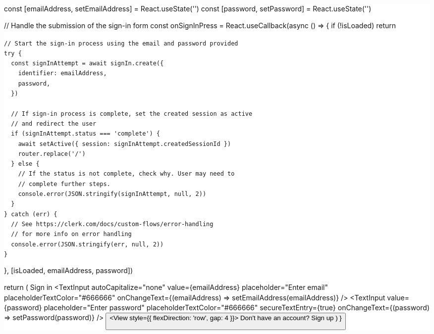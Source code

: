  const [emailAddress, setEmailAddress] = React.useState('')
  const [password, setPassword] = React.useState('')

  // Handle the submission of the sign-in form
  const onSignInPress = React.useCallback(async () => {
    if (!isLoaded) return

    // Start the sign-in process using the email and password provided
    try {
      const signInAttempt = await signIn.create({
        identifier: emailAddress,
        password,
      })

      // If sign-in process is complete, set the created session as active
      // and redirect the user
      if (signInAttempt.status === 'complete') {
        await setActive({ session: signInAttempt.createdSessionId })
        router.replace('/')
      } else {
        // If the status is not complete, check why. User may need to
        // complete further steps.
        console.error(JSON.stringify(signInAttempt, null, 2))
      }
    } catch (err) {
      // See https://clerk.com/docs/custom-flows/error-handling
      // for more info on error handling
      console.error(JSON.stringify(err, null, 2))
    }
  }, [isLoaded, emailAddress, password])

  return (
    <View>
      <Text>Sign in</Text>
      <TextInput
        autoCapitalize="none"
        value={emailAddress}
        placeholder="Enter email"
        placeholderTextColor="#666666"
        onChangeText={(emailAddress) => setEmailAddress(emailAddress)}
      />
      <TextInput
        value={password}
        placeholder="Enter password"
        placeholderTextColor="#666666"
        secureTextEntry={true}
        onChangeText={(password) => setPassword(password)}
      />
      <Button title="Sign in" onPress={onSignInPress} />
      <View style={{ flexDirection: 'row', gap: 4 }}>
        <Text>Don't have an account?</Text>
        <Link href="/sign-up">
          <Text>Sign up</Text>
        </Link>
      </View>
    </View>
  )
}
